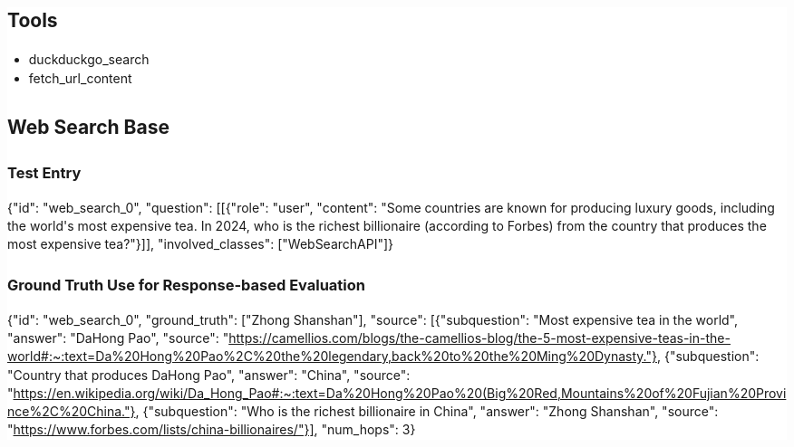## Tools
- duckduckgo_search
- fetch_url_content

## Web Search Base
### Test Entry
{"id": "web_search_0", "question": [[{"role": "user", "content": "Some countries are known for producing luxury goods, including the world's most expensive tea. In 2024, who is the richest billionaire (according to Forbes) from the country that produces the most expensive tea?"}]], "involved_classes": ["WebSearchAPI"]}

### Ground Truth Use for Response-based Evaluation
{"id": "web_search_0", "ground_truth": ["Zhong Shanshan"], "source": [{"subquestion": "Most expensive tea in the world", "answer": "DaHong Pao", "source": "https://camellios.com/blogs/the-camellios-blog/the-5-most-expensive-teas-in-the-world#:~:text=Da%20Hong%20Pao%2C%20the%20legendary,back%20to%20the%20Ming%20Dynasty."}, {"subquestion": "Country that produces DaHong Pao", "answer": "China", "source": "https://en.wikipedia.org/wiki/Da_Hong_Pao#:~:text=Da%20Hong%20Pao%20(Big%20Red,Mountains%20of%20Fujian%20Province%2C%20China."}, {"subquestion": "Who is the richest billionaire in China", "answer": "Zhong Shanshan", "source": "https://www.forbes.com/lists/china-billionaires/"}], "num_hops": 3}

